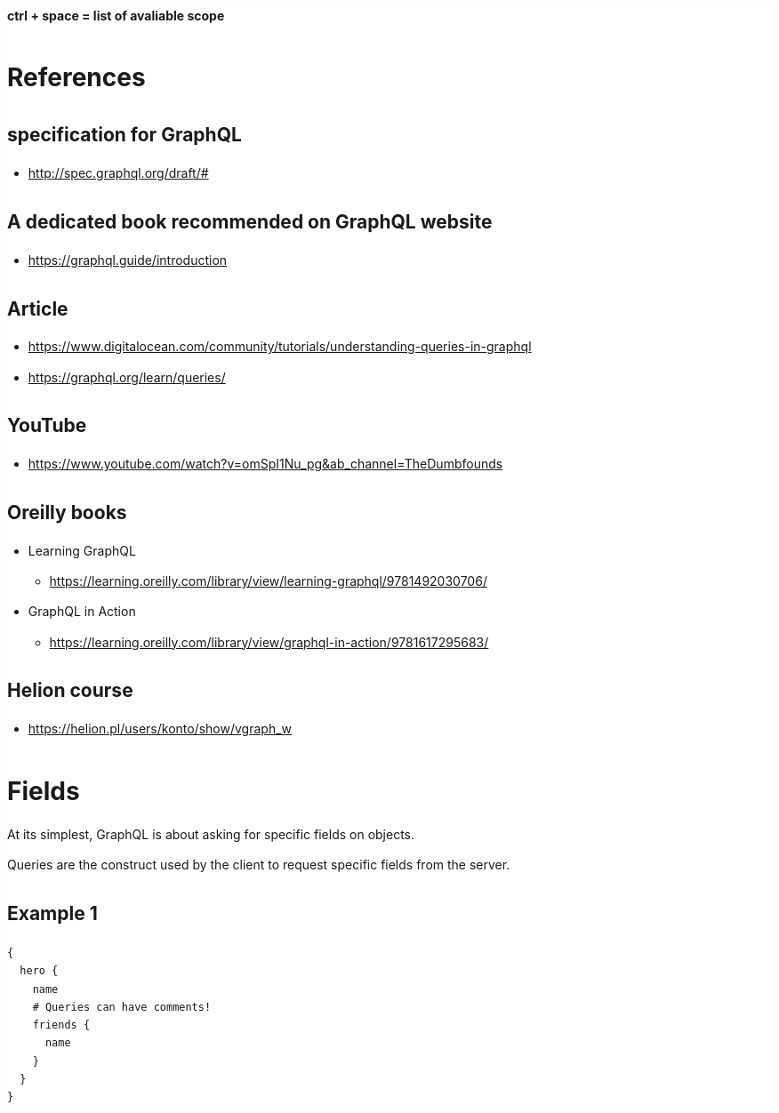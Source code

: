 **ctrl + space = list of avaliable scope**


# References

## specification for GraphQL

- http://spec.graphql.org/draft/#

## A dedicated book recommended on GraphQL website

- https://graphql.guide/introduction

## Article

- https://www.digitalocean.com/community/tutorials/understanding-queries-in-graphql

- https://graphql.org/learn/queries/

## YouTube

- https://www.youtube.com/watch?v=omSpI1Nu_pg&ab_channel=TheDumbfounds


## Oreilly books

- Learning GraphQL
  - https://learning.oreilly.com/library/view/learning-graphql/9781492030706/

- GraphQL in Action
  - https://learning.oreilly.com/library/view/graphql-in-action/9781617295683/

## Helion course

- https://helion.pl/users/konto/show/vgraph_w



# Fields

At its simplest, GraphQL is about asking for specific fields on objects.

Queries are the construct used by the client to request specific fields from the server.

## Example 1

```
{
  hero {
    name
    # Queries can have comments!
    friends {
      name
    }
  }
}
```
